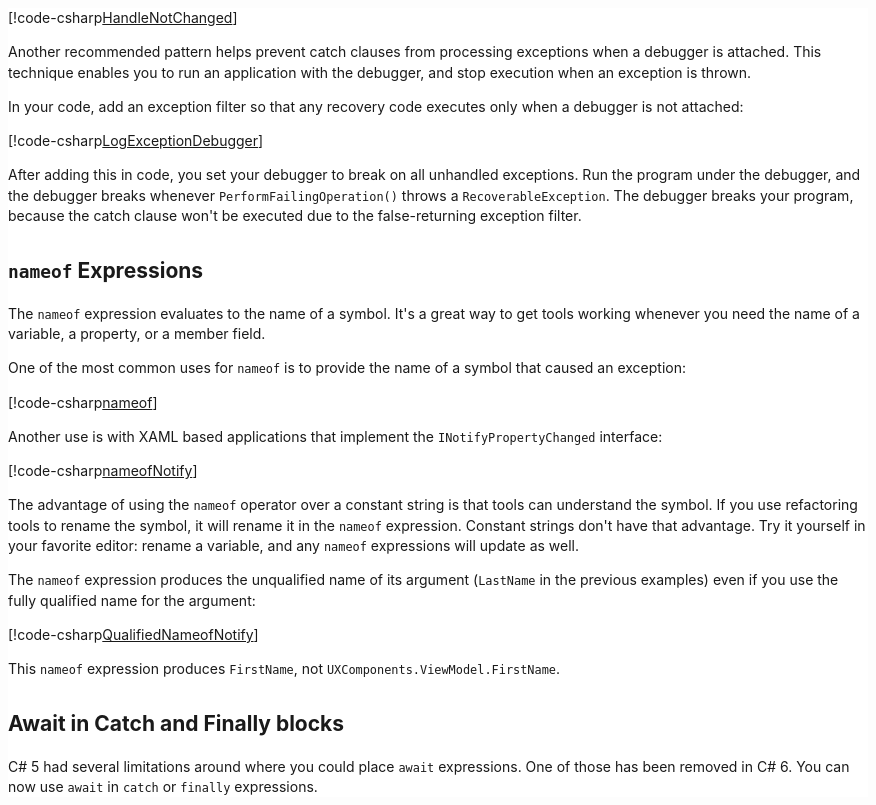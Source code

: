 [!code-csharp[HandleNotChanged](../../../samples/snippets/csharp/new-in-6/NetworkClient.cs#HandleNotChanged)]

Another recommended pattern helps prevent catch clauses from processing
exceptions when a debugger is attached. This technique enables you to
run an application with the debugger, and stop execution when an exception
is thrown.

In your code, add an exception filter so that any recovery code executes
only when a debugger is not attached:

[!code-csharp[LogExceptionDebugger](../../../samples/snippets/csharp/new-in-6/program.cs#LogExceptionDebugger)]

After adding this in code, you set your debugger to break on all unhandled
exceptions. Run the program under the debugger, and the debugger breaks
whenever `PerformFailingOperation()` throws a `RecoverableException`.
The debugger breaks your program, because the catch clause won't be executed
due to the false-returning exception filter.

## `nameof` Expressions

The `nameof` expression evaluates to the name of a symbol. It's a great
way to get tools working whenever you need the name of a variable,
a property, or a member field.

One of the most common uses for `nameof` is to provide the name of a symbol
that caused an exception:

[!code-csharp[nameof](../../../samples/snippets/csharp/new-in-6/NewCode.cs#UsingStaticString)]

Another use is with XAML based applications that implement the `INotifyPropertyChanged`
interface:

[!code-csharp[nameofNotify](../../../samples/snippets/csharp/new-in-6/viewmodel.cs#nameofNotify)]

The advantage of using the `nameof` operator over a constant string is
that tools can understand the symbol. If you use refactoring tools to
rename the symbol, it will rename it in the `nameof` expression. Constant
strings don't have that advantage. Try it yourself in your favorite editor:
rename a variable, and any `nameof` expressions will update as well.

The `nameof` expression produces the unqualified name of its argument
(`LastName` in the previous examples) even if you use the fully qualified
name for the argument:

[!code-csharp[QualifiedNameofNotify](../../../samples/snippets/csharp/new-in-6/viewmodel.cs#QualifiedNameofNotify)]

This `nameof` expression produces `FirstName`, not `UXComponents.ViewModel.FirstName`.

## Await in Catch and Finally blocks

C# 5 had several limitations around where you could place `await` expressions.
One of those has been removed in C# 6. You can now use `await` in `catch`
or `finally` expressions. 

